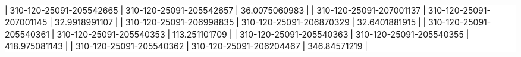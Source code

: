 | 310-120-25091-205542665 | 310-120-25091-205542657 | 36.0075060983 |
| 310-120-25091-207001137 | 310-120-25091-207001145 | 32.9918991107 |
| 310-120-25091-206998835 | 310-120-25091-206870329 | 32.6401881915 |
| 310-120-25091-205540361 | 310-120-25091-205540353 | 113.251101709 |
| 310-120-25091-205540363 | 310-120-25091-205540355 | 418.975081143 |
| 310-120-25091-205540362 | 310-120-25091-206204467 | 346.84571219 |

